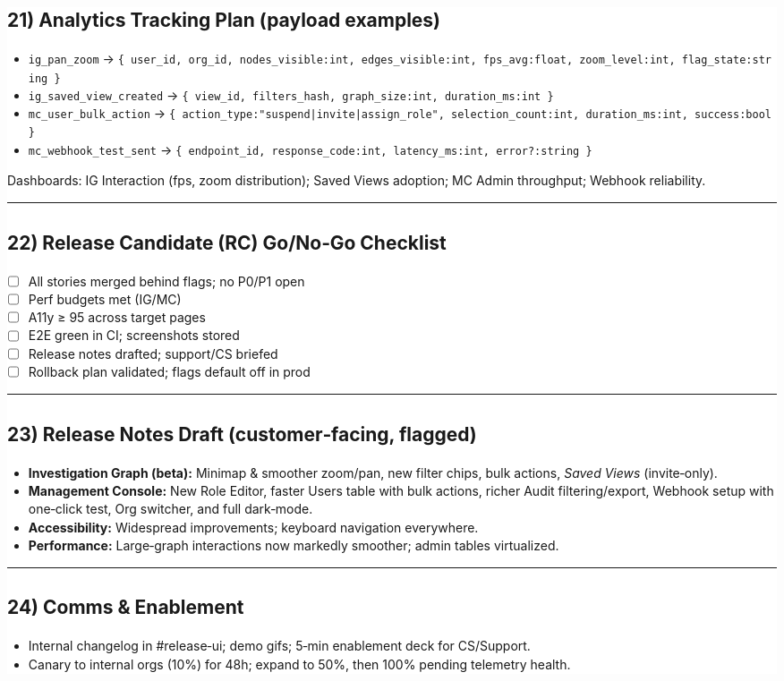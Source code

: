 
## 21) Analytics Tracking Plan (payload examples)

- `ig_pan_zoom` → `{ user_id, org_id, nodes_visible:int, edges_visible:int, fps_avg:float, zoom_level:int, flag_state:string }`
- `ig_saved_view_created` → `{ view_id, filters_hash, graph_size:int, duration_ms:int }`
- `mc_user_bulk_action` → `{ action_type:"suspend|invite|assign_role", selection_count:int, duration_ms:int, success:bool }`
- `mc_webhook_test_sent` → `{ endpoint_id, response_code:int, latency_ms:int, error?:string }`

Dashboards: IG Interaction (fps, zoom distribution); Saved Views adoption; MC Admin throughput; Webhook reliability.

---

## 22) Release Candidate (RC) Go/No‑Go Checklist

- [ ] All stories merged behind flags; no P0/P1 open
- [ ] Perf budgets met (IG/MC)
- [ ] A11y ≥ 95 across target pages
- [ ] E2E green in CI; screenshots stored
- [ ] Release notes drafted; support/CS briefed
- [ ] Rollback plan validated; flags default off in prod

---

## 23) Release Notes Draft (customer‑facing, flagged)

- **Investigation Graph (beta):** Minimap & smoother zoom/pan, new filter chips, bulk actions, _Saved Views_ (invite‑only).
- **Management Console:** New Role Editor, faster Users table with bulk actions, richer Audit filtering/export, Webhook setup with one‑click test, Org switcher, and full dark‑mode.
- **Accessibility:** Widespread improvements; keyboard navigation everywhere.
- **Performance:** Large‑graph interactions now markedly smoother; admin tables virtualized.

---

## 24) Comms & Enablement

- Internal changelog in #release‑ui; demo gifs; 5‑min enablement deck for CS/Support.
- Canary to internal orgs (10%) for 48h; expand to 50%, then 100% pending telemetry health.
